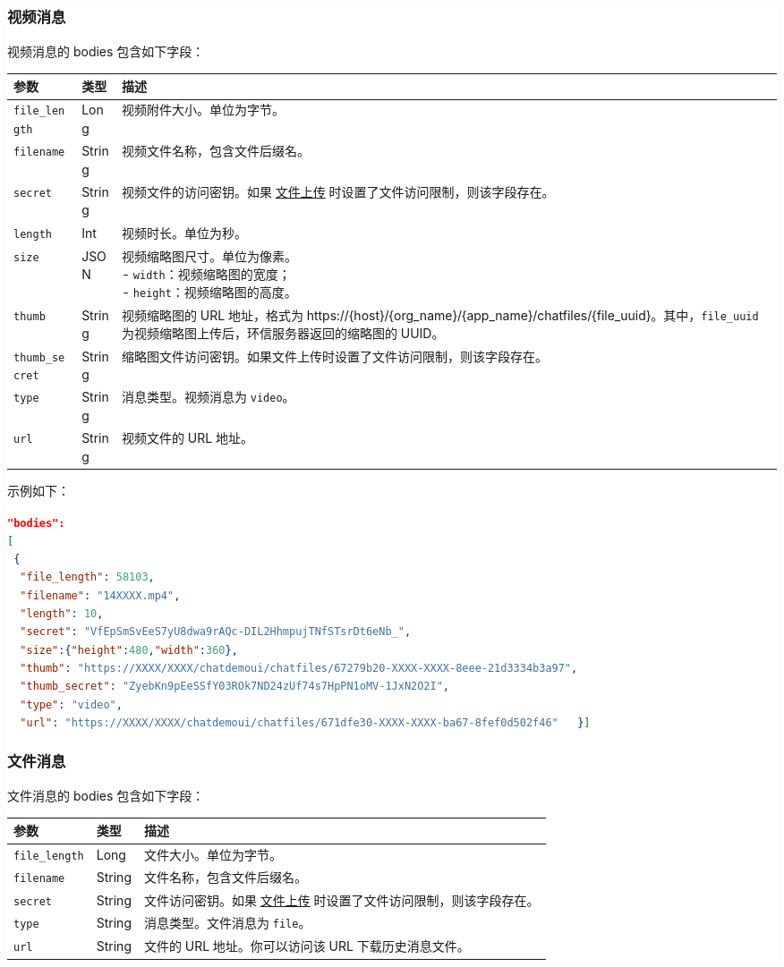 ### 视频消息

视频消息的 bodies 包含如下字段：

| 参数           | 类型   | 描述                |
| :------------- | :----- | :--------------------------------- |
| `file_length`  | Long   | 视频附件大小。单位为字节。           |
| `filename`     | String | 视频文件名称，包含文件后缀名。             |
| `secret`       | String | 视频文件的访问密钥。如果 [文件上传](message_download.html#上传文件) 时设置了文件访问限制，则该字段存在。     |
| `length`       | Int    | 视频时长。单位为秒。                          |
| `size`         | JSON   | 视频缩略图尺寸。单位为像素。<br/> - `width`：视频缩略图的宽度；<br/> - `height`：视频缩略图的高度。    |
| `thumb`        | String | 视频缩略图的 URL 地址，格式为 https://{host}/{org_name}/{app_name}/chatfiles/{file_uuid}。其中，`file_uuid` 为视频缩略图上传后，环信服务器返回的缩略图的 UUID。 |
| `thumb_secret` | String | 缩略图文件访问密钥。如果文件上传时设置了文件访问限制，则该字段存在。          |
| `type`         | String | 消息类型。视频消息为 `video`。                                        |
| `url`          | String | 视频文件的 URL 地址。              |

示例如下：

```json
"bodies": 
[   
 {
  "file_length": 58103,
  "filename": "14XXXX.mp4",
  "length": 10,
  "secret": "VfEpSmSvEeS7yU8dwa9rAQc-DIL2HhmpujTNfSTsrDt6eNb_",
  "size":{"height":480,"width":360},
  "thumb": "https://XXXX/XXXX/chatdemoui/chatfiles/67279b20-XXXX-XXXX-8eee-21d3334b3a97",
  "thumb_secret": "ZyebKn9pEeSSfY03ROk7ND24zUf74s7HpPN1oMV-1JxN2O2I",
  "type": "video",
  "url": "https://XXXX/XXXX/chatdemoui/chatfiles/671dfe30-XXXX-XXXX-ba67-8fef0d502f46"   }]
```

### 文件消息

文件消息的 bodies 包含如下字段：

| 参数          | 类型   | 描述                                                                          |
| :------------ | :----- | :---------------------------------------------------------------------------- |
| `file_length` | Long   | 文件大小。单位为字节。                                                        |
| `filename`    | String | 文件名称，包含文件后缀名。                                                    |
| `secret`      | String | 文件访问密钥。如果 [文件上传](message_download.html#上传文件) 时设置了文件访问限制，则该字段存在。 |
| `type`        | String | 消息类型。文件消息为 `file`。                                                 |
| `url`         | String | 文件的 URL 地址。你可以访问该 URL 下载历史消息文件。                          |
